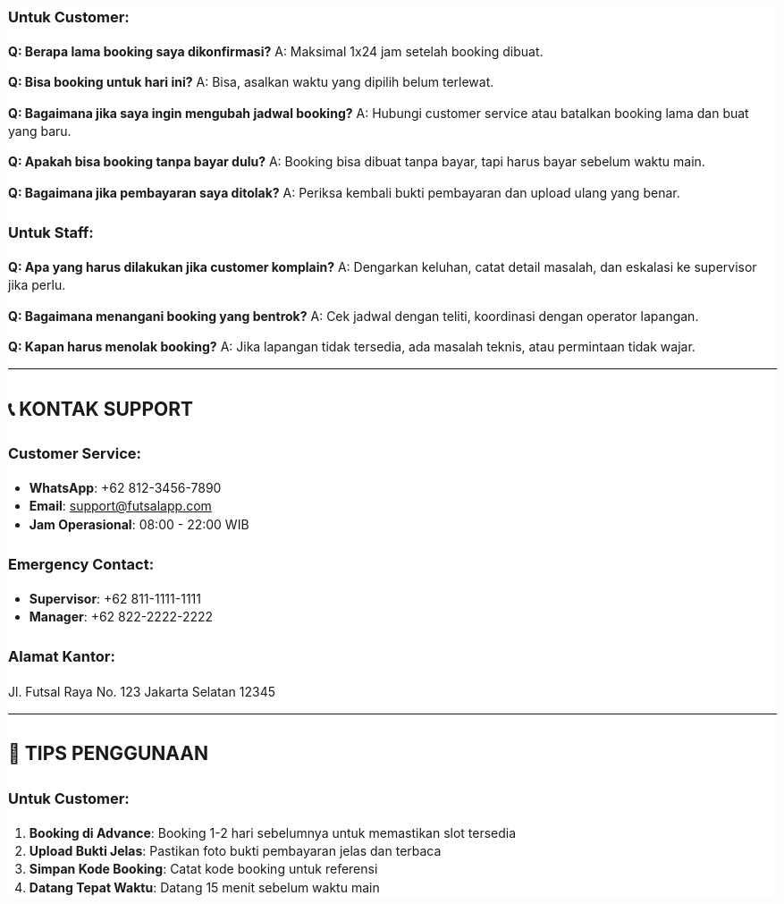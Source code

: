 ### Untuk Customer:

**Q: Berapa lama booking saya dikonfirmasi?**
A: Maksimal 1x24 jam setelah booking dibuat.

**Q: Bisa booking untuk hari ini?**
A: Bisa, asalkan waktu yang dipilih belum terlewat.

**Q: Bagaimana jika saya ingin mengubah jadwal booking?**
A: Hubungi customer service atau batalkan booking lama dan buat yang baru.

**Q: Apakah bisa booking tanpa bayar dulu?**
A: Booking bisa dibuat tanpa bayar, tapi harus bayar sebelum waktu main.

**Q: Bagaimana jika pembayaran saya ditolak?**
A: Periksa kembali bukti pembayaran dan upload ulang yang benar.

### Untuk Staff:

**Q: Apa yang harus dilakukan jika customer komplain?**
A: Dengarkan keluhan, catat detail masalah, dan eskalasi ke supervisor jika perlu.

**Q: Bagaimana menangani booking yang bentrok?**
A: Cek jadwal dengan teliti, koordinasi dengan operator lapangan.

**Q: Kapan harus menolak booking?**
A: Jika lapangan tidak tersedia, ada masalah teknis, atau permintaan tidak wajar.

---

## 📞 KONTAK SUPPORT

### Customer Service:
- **WhatsApp**: +62 812-3456-7890
- **Email**: support@futsalapp.com
- **Jam Operasional**: 08:00 - 22:00 WIB

### Emergency Contact:
- **Supervisor**: +62 811-1111-1111
- **Manager**: +62 822-2222-2222

### Alamat Kantor:
Jl. Futsal Raya No. 123
Jakarta Selatan 12345

---

## 📱 TIPS PENGGUNAAN

### Untuk Customer:
1. **Booking di Advance**: Booking 1-2 hari sebelumnya untuk memastikan slot tersedia
2. **Upload Bukti Jelas**: Pastikan foto bukti pembayaran jelas dan terbaca
3. **Simpan Kode Booking**: Catat kode booking untuk referensi
4. **Datang Tepat Waktu**: Datang 15 menit sebelum waktu main
